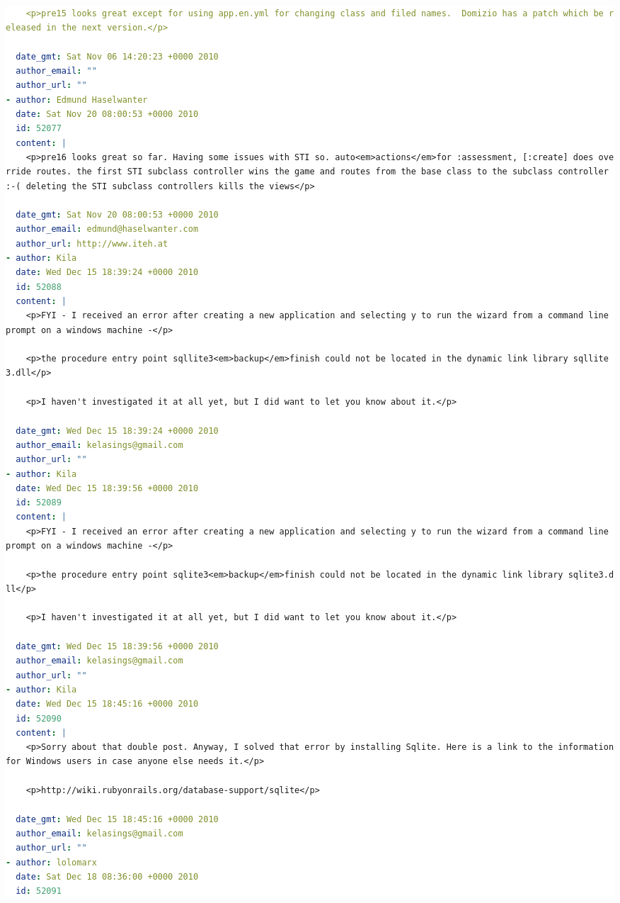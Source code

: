 ```yaml
    <p>pre15 looks great except for using app.en.yml for changing class and filed names.  Domizio has a patch which be released in the next version.</p>

  date_gmt: Sat Nov 06 14:20:23 +0000 2010
  author_email: ""
  author_url: ""
- author: Edmund Haselwanter
  date: Sat Nov 20 08:00:53 +0000 2010
  id: 52077
  content: |
    <p>pre16 looks great so far. Having some issues with STI so. auto<em>actions</em>for :assessment, [:create] does override routes. the first STI subclass controller wins the game and routes from the base class to the subclass controller :-( deleting the STI subclass controllers kills the views</p>

  date_gmt: Sat Nov 20 08:00:53 +0000 2010
  author_email: edmund@haselwanter.com
  author_url: http://www.iteh.at
- author: Kila
  date: Wed Dec 15 18:39:24 +0000 2010
  id: 52088
  content: |
    <p>FYI - I received an error after creating a new application and selecting y to run the wizard from a command line prompt on a windows machine -</p>
    
    <p>the procedure entry point sqllite3<em>backup</em>finish could not be located in the dynamic link library sqllite3.dll</p>
    
    <p>I haven't investigated it at all yet, but I did want to let you know about it.</p>

  date_gmt: Wed Dec 15 18:39:24 +0000 2010
  author_email: kelasings@gmail.com
  author_url: ""
- author: Kila
  date: Wed Dec 15 18:39:56 +0000 2010
  id: 52089
  content: |
    <p>FYI - I received an error after creating a new application and selecting y to run the wizard from a command line prompt on a windows machine -</p>
    
    <p>the procedure entry point sqlite3<em>backup</em>finish could not be located in the dynamic link library sqlite3.dll</p>
    
    <p>I haven't investigated it at all yet, but I did want to let you know about it.</p>

  date_gmt: Wed Dec 15 18:39:56 +0000 2010
  author_email: kelasings@gmail.com
  author_url: ""
- author: Kila
  date: Wed Dec 15 18:45:16 +0000 2010
  id: 52090
  content: |
    <p>Sorry about that double post. Anyway, I solved that error by installing Sqlite. Here is a link to the information for Windows users in case anyone else needs it.</p>
    
    <p>http://wiki.rubyonrails.org/database-support/sqlite</p>

  date_gmt: Wed Dec 15 18:45:16 +0000 2010
  author_email: kelasings@gmail.com
  author_url: ""
- author: lolomarx
  date: Sat Dec 18 08:36:00 +0000 2010
  id: 52091
```